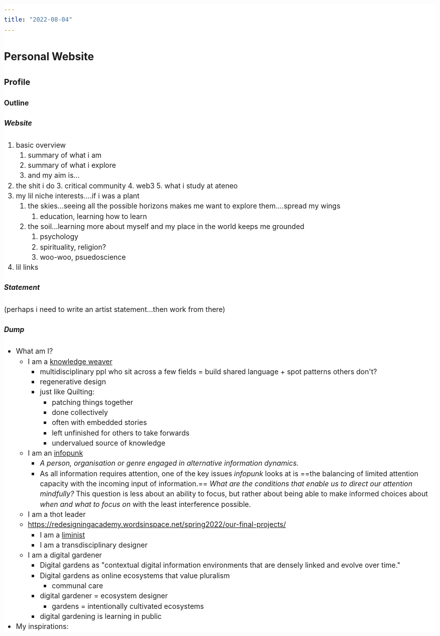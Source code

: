```yaml
---
title: "2022-08-04"
---
```

## Personal Website
### Profile
#### Outline
##### Website
1. basic overview
	1. summary of what i am
	2. summary of what i explore
	3. and my aim is...
2. the shit i do
	3. critical community
	4. web3
	5. what i study at ateneo
3. my lil niche interests....if i was a plant
	1. the skies...seeing all the possible horizons makes me want to explore them....spread my wings
		1. education, learning how to learn
	2. the soil...learning more about myself and my place in the world keeps me grounded
		1. psychology
		2. spirituality, religion?
		3. woo-woo, psuedoscience 
4. lil links

##### Statement
(perhaps i need to write an artist statement...then work from there)

##### Dump
- What am I?
	- I am a [knowledge weaver](https://twitter.com/sarahdrinkwater/status/1547195013355954179)
		- multidisciplinary ppl who sit across a few fields = build shared language + spot patterns others don't?
		- regenerative design
		- just like Quilting: 
			- patching things together
			- done collectively 
			- often with embedded stories 
			- left unfinished for others to take forwards 
			- undervalued source of knowledge
	- I am an [infopunk](https://app.sane.fyi/space/tiina-tiina-s-garden-50525)
		- _A person, organisation or genre engaged in alternative information dynamics._
		- As all information requires attention, one of the key issues _infopunk_ looks at is ==the balancing of limited attention capacity with the incoming input of information.== _What are the conditions that enable us to direct our attention mindfully?_ This question is less about an ability to focus, but rather about being able to make informed choices about _when and what to focus on_ with the least interference possible.
	- I am a thot leader
	- https://redesigningacademy.wordsinspace.net/spring2022/our-final-projects/
		- I am a [liminist](https://www.are.na/block/2319233)
		- I am a transdisciplinary designer
	- I am a digital gardener
		- Digital gardens as "contextual digital information environments that are densely linked and evolve over time."
		- Digital gardens as online ecosystems that value pluralism
			- communal care
		- digital gardener = ecosystem designer
			- gardens = intentionally cultivated ecosystems
		- digital gardening is learning in public
- My inspirations: